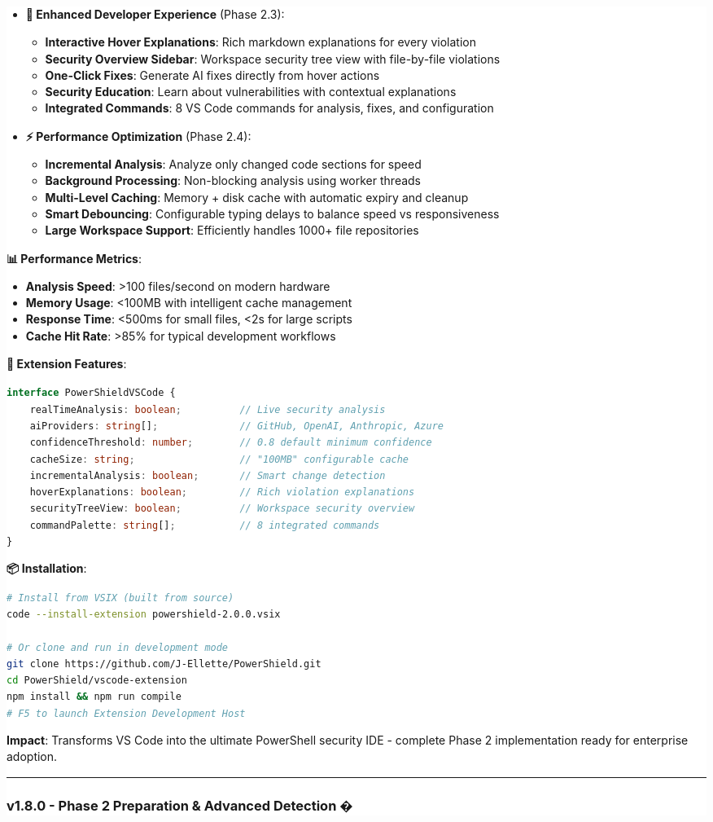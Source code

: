 - **📖 Enhanced Developer Experience** (Phase 2.3):
  - **Interactive Hover Explanations**: Rich markdown explanations for every violation
  - **Security Overview Sidebar**: Workspace security tree view with file-by-file violations
  - **One-Click Fixes**: Generate AI fixes directly from hover actions
  - **Security Education**: Learn about vulnerabilities with contextual explanations
  - **Integrated Commands**: 8 VS Code commands for analysis, fixes, and configuration

- **⚡ Performance Optimization** (Phase 2.4):
  - **Incremental Analysis**: Analyze only changed code sections for speed
  - **Background Processing**: Non-blocking analysis using worker threads
  - **Multi-Level Caching**: Memory + disk cache with automatic expiry and cleanup
  - **Smart Debouncing**: Configurable typing delays to balance speed vs responsiveness
  - **Large Workspace Support**: Efficiently handles 1000+ file repositories

**📊 Performance Metrics**:

- **Analysis Speed**: >100 files/second on modern hardware
- **Memory Usage**: <100MB with intelligent cache management
- **Response Time**: <500ms for small files, <2s for large scripts
- **Cache Hit Rate**: >85% for typical development workflows

**🔧 Extension Features**:

```typescript
interface PowerShieldVSCode {
    realTimeAnalysis: boolean;          // Live security analysis
    aiProviders: string[];              // GitHub, OpenAI, Anthropic, Azure
    confidenceThreshold: number;        // 0.8 default minimum confidence
    cacheSize: string;                  // "100MB" configurable cache
    incrementalAnalysis: boolean;       // Smart change detection
    hoverExplanations: boolean;         // Rich violation explanations
    securityTreeView: boolean;          // Workspace security overview
    commandPalette: string[];           // 8 integrated commands
}
```

**📦 Installation**:

```bash
# Install from VSIX (built from source)
code --install-extension powershield-2.0.0.vsix

# Or clone and run in development mode
git clone https://github.com/J-Ellette/PowerShield.git
cd PowerShield/vscode-extension
npm install && npm run compile
# F5 to launch Extension Development Host
```

**Impact**: Transforms VS Code into the ultimate PowerShell security IDE - complete Phase 2 implementation ready for enterprise adoption.

---

### v1.8.0 - Phase 2 Preparation & Advanced Detection �️
